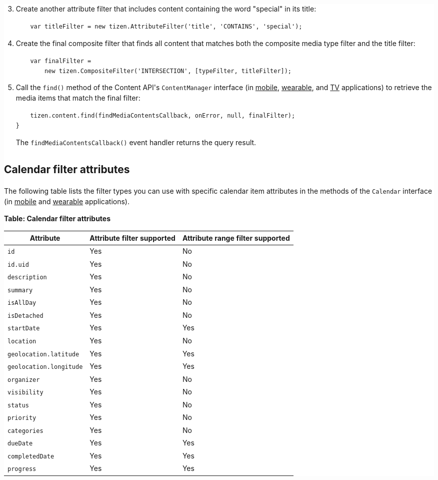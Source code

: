 3. Create another attribute filter that includes content containing the word "special" in its title:

   ```
       var titleFilter = new tizen.AttributeFilter('title', 'CONTAINS', 'special');
   ```

4. Create the final composite filter that finds all content that matches both the composite media type filter and the title filter:

   ```
       var finalFilter =
           new tizen.CompositeFilter('INTERSECTION', [typeFilter, titleFilter]);
   ```

5. Call the `find()` method of the Content API's `ContentManager` interface (in [mobile](../../api/latest/device_api/mobile/tizen/content.html#ContentManager), [wearable](../../api/latest/device_api/wearable/tizen/content.html#ContentManager), and [TV](../../api/latest/device_api/tv/tizen/content.html#ContentManager) applications) to retrieve the media items that match the final filter:

   ```
       tizen.content.find(findMediaContentsCallback, onError, null, finalFilter);
   }
   ```

   The `findMediaContentsCallback()` event handler returns the query result.

## Calendar filter attributes

The following table lists the filter types you can use with specific calendar item attributes in the methods of the `Calendar` interface (in [mobile](../../api/latest/device_api/mobile/tizen/calendar.html#Calendar) and [wearable](../../api/latest/device_api/wearable/tizen/calendar.html#Calendar) applications).

**Table: Calendar filter attributes**

| Attribute               | Attribute filter supported | Attribute range filter supported |
| ----------------------- | -------------------------- | -------------------------------- |
| `id`                    | Yes                        | No                               |
| `id.uid`                | Yes                        | No                               |
| `description`           | Yes                        | No                               |
| `summary`               | Yes                        | No                               |
| `isAllDay`              | Yes                        | No                               |
| `isDetached`            | Yes                        | No                               |
| `startDate`             | Yes                        | Yes                              |
| `location`              | Yes                        | No                               |
| `geolocation.latitude`  | Yes                        | Yes                              |
| `geolocation.longitude` | Yes                        | Yes                              |
| `organizer`             | Yes                        | No                               |
| `visibility`            | Yes                        | No                               |
| `status`                | Yes                        | No                               |
| `priority`              | Yes                        | No                               |
| `categories`            | Yes                        | No                               |
| `dueDate`               | Yes                        | Yes                              |
| `completedDate`         | Yes                        | Yes                              |
| `progress`              | Yes                        | Yes                              |